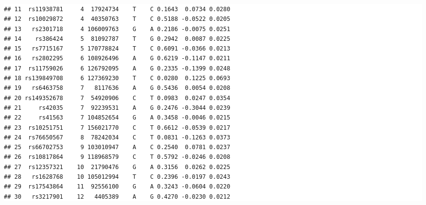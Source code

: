     ## 11  rs11938781     4  17924734    T    C 0.1643  0.0734 0.0280
    ## 12  rs10029872     4  40350763    T    C 0.5188 -0.0522 0.0205
    ## 13   rs2301718     4 106009763    G    A 0.2186 -0.0075 0.0251
    ## 14    rs386424     5  81092787    T    G 0.2942  0.0087 0.0225
    ## 15   rs7715167     5 170778824    T    C 0.6091 -0.0366 0.0213
    ## 16   rs2802295     6 108926496    A    G 0.6219 -0.1147 0.0211
    ## 17  rs11759026     6 126792095    A    G 0.2335 -0.1399 0.0248
    ## 18 rs139849708     6 127369230    T    C 0.0280  0.1225 0.0693
    ## 19   rs6463758     7   8117636    A    G 0.5436  0.0054 0.0208
    ## 20 rs149352678     7  54920906    C    T 0.0983  0.0247 0.0354
    ## 21     rs42035     7  92239531    A    G 0.2476 -0.3044 0.0239
    ## 22     rs41563     7 104852654    G    A 0.3458 -0.0046 0.0215
    ## 23  rs10251751     7 156021770    C    T 0.6612 -0.0539 0.0217
    ## 24  rs76650567     8  78242034    C    T 0.0831 -0.1263 0.0373
    ## 25  rs66702753     9 103010947    A    C 0.2540  0.0781 0.0237
    ## 26  rs10817864     9 118968579    C    T 0.5792 -0.0246 0.0208
    ## 27  rs12357321    10  21790476    G    A 0.3156  0.0262 0.0225
    ## 28   rs1628768    10 105012994    T    C 0.2396 -0.0197 0.0243
    ## 29  rs17543864    11  92556100    G    A 0.3243 -0.0604 0.0220
    ## 30   rs3217901    12   4405389    A    G 0.4270 -0.0230 0.0212